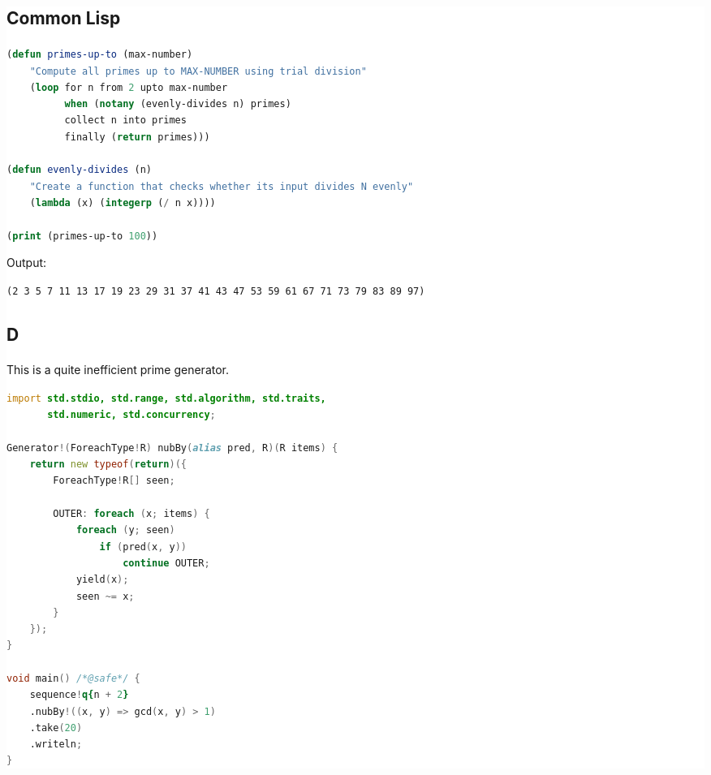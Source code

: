 

## Common Lisp


```lisp
(defun primes-up-to (max-number)
    "Compute all primes up to MAX-NUMBER using trial division"
    (loop for n from 2 upto max-number
          when (notany (evenly-divides n) primes)
          collect n into primes
          finally (return primes)))

(defun evenly-divides (n)
    "Create a function that checks whether its input divides N evenly"
    (lambda (x) (integerp (/ n x))))

(print (primes-up-to 100))
```


Output:
```txt
(2 3 5 7 11 13 17 19 23 29 31 37 41 43 47 53 59 61 67 71 73 79 83 89 97)
```



## D

This is a quite inefficient prime generator.

```d
import std.stdio, std.range, std.algorithm, std.traits,
       std.numeric, std.concurrency;

Generator!(ForeachType!R) nubBy(alias pred, R)(R items) {
    return new typeof(return)({
        ForeachType!R[] seen;

        OUTER: foreach (x; items) {
            foreach (y; seen)
                if (pred(x, y))
                    continue OUTER;
            yield(x);
            seen ~= x;
        }
    });
}

void main() /*@safe*/ {
    sequence!q{n + 2}
    .nubBy!((x, y) => gcd(x, y) > 1)
    .take(20)
    .writeln;
}
```
